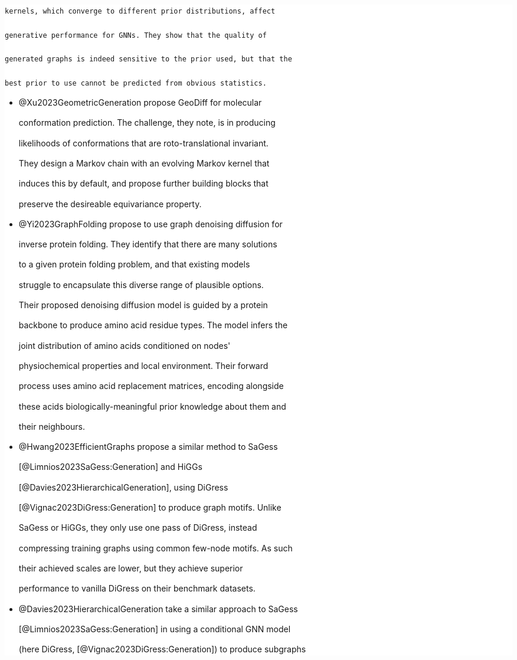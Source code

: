     kernels, which converge to different prior distributions, affect

    generative performance for GNNs. They show that the quality of

    generated graphs is indeed sensitive to the prior used, but that the

    best prior to use cannot be predicted from obvious statistics.


-   @Xu2023GeometricGeneration propose GeoDiff for molecular

    conformation prediction. The challenge, they note, is in producing

    likelihoods of conformations that are roto-translational invariant.

    They design a Markov chain with an evolving Markov kernel that

    induces this by default, and propose further building blocks that

    preserve the desireable equivariance property.


-   @Yi2023GraphFolding propose to use graph denoising diffusion for

    inverse protein folding. They identify that there are many solutions

    to a given protein folding problem, and that existing models

    struggle to encapsulate this diverse range of plausible options.

    Their proposed denoising diffusion model is guided by a protein

    backbone to produce amino acid residue types. The model infers the

    joint distribution of amino acids conditioned on nodes'

    physiochemical properties and local environment. Their forward

    process uses amino acid replacement matrices, encoding alongside

    these acids biologically-meaningful prior knowledge about them and

    their neighbours.


-   @Hwang2023EfficientGraphs propose a similar method to SaGess

    [@Limnios2023SaGess:Generation] and HiGGs

    [@Davies2023HierarchicalGeneration], using DiGress

    [@Vignac2023DiGress:Generation] to produce graph motifs. Unlike

    SaGess or HiGGs, they only use one pass of DiGress, instead

    compressing training graphs using common few-node motifs. As such

    their achieved scales are lower, but they achieve superior

    performance to vanilla DiGress on their benchmark datasets.


-   @Davies2023HierarchicalGeneration take a similar approach to SaGess

    [@Limnios2023SaGess:Generation] in using a conditional GNN model

    (here DiGress, [@Vignac2023DiGress:Generation]) to produce subgraphs
